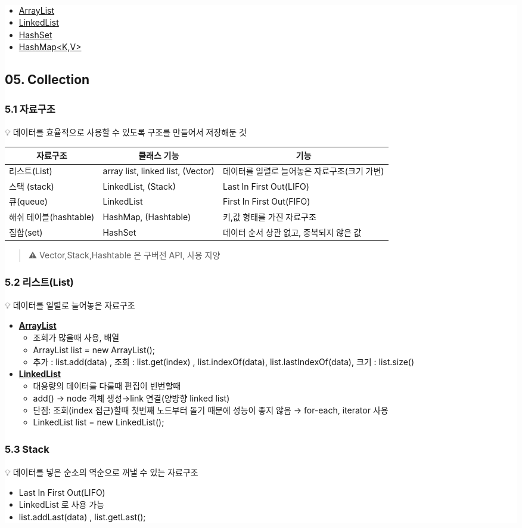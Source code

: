 - [ArrayList<E>](https://docs.oracle.com/en/java/javase/11/docs/api/java.base/java/util/ArrayList.html)
- [LinkedList<E>](https://docs.oracle.com/en/java/javase/11/docs/api/java.base/java/util/LinkedList.html)
- [HashSet<E>](https://docs.oracle.com/en/java/javase/11/docs/api/java.base/java/util/HashSet.html)
- [HashMap<K,V>](https://docs.oracle.com/en/java/javase/11/docs/api/java.base/java/util/HashMap.html)

## 05. Collection

### 5.1 자료구조

💡 데이터를 효율적으로 사용할 수 있도록 구조를 만들어서 저장해둔 것

| 자료구조 | 클래스 기능 | 기능 |
| --- | --- | --- |
| 리스트(List) | array list, linked list, (Vector) | 데이터를 일렬로 늘어놓은 자료구조(크기 가변) |
| 스택 (stack)  | LinkedList, (Stack) | Last In First Out(LIFO) |
| 큐(queue)  | LinkedList | First In First Out(FIFO) |
| 해쉬 테이블(hashtable)  | HashMap, (Hashtable) | 키,값 형태를 가진 자료구조 |
| 집합(set)  | HashSet  | 데이터 순서 상관 없고, 중복되지 않은 값 |

> ⚠️ Vector,Stack,Hashtable 은 구버전 API, 사용 지양
> 

### 5.2 리스트(List)

💡 데이터를 일렬로 늘어놓은 자료구조

- **[ArrayList](https://docs.oracle.com/en/java/javase/11/docs/api/java.base/java/util/ArrayList.html)**
    - 조회가 많을때 사용, 배열
    - ArrayList<Type> list  = new ArrayList<Type>();
    - 추가 : list.add(data) , 조회 : list.get(index) , list.indexOf(data), list.lastIndexOf(data), 크기 :  list.size()
- **[LinkedList](https://docs.oracle.com/en/java/javase/11/docs/api/java.base/java/util/LinkedList.html)**
    - 대용량의 데이터를 다룰때 편집이 빈번할때
    - add() →  node 객체 생성→link 연결(양뱡향 linked list)
    - 단점: 조회(index 접근)할때 첫번째 노드부터 돌기 때문에 성능이 좋지 않음 → for-each, iterator 사용
    - LinkedList<Type> list = new LinkedList<Type>();
    

### 5.3 Stack

💡 데이터를 넣은 순소의 역순으로 꺼낼 수 있는 자료구조

- Last In First Out(LIFO)
- LinkedList 로 사용 가능
- list.addLast(data) , list.getLast();
